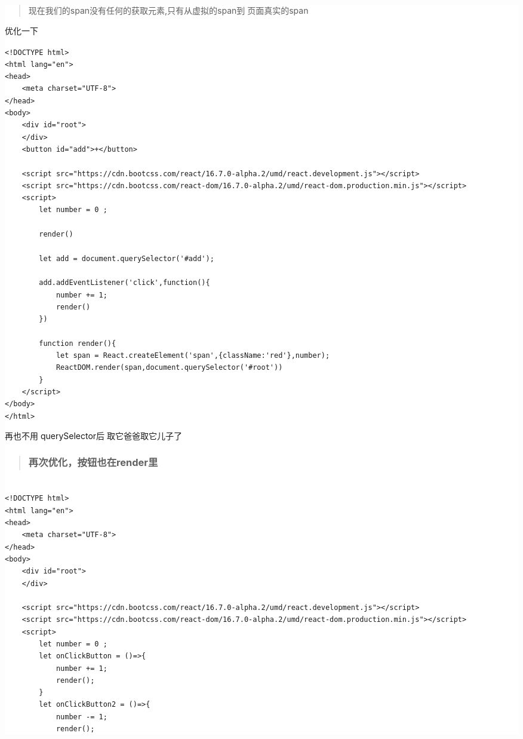 > 现在我们的span没有任何的获取元素,只有从虚拟的span到 页面真实的span

优化一下

```
<!DOCTYPE html>
<html lang="en">
<head>
    <meta charset="UTF-8">
</head>
<body>
    <div id="root">
    </div>
    <button id="add">+</button>

    <script src="https://cdn.bootcss.com/react/16.7.0-alpha.2/umd/react.development.js"></script>  
    <script src="https://cdn.bootcss.com/react-dom/16.7.0-alpha.2/umd/react-dom.production.min.js"></script>
    <script>
        let number = 0 ;

        render()

        let add = document.querySelector('#add');

        add.addEventListener('click',function(){
            number += 1;
            render()
        })

        function render(){
            let span = React.createElement('span',{className:'red'},number);
            ReactDOM.render(span,document.querySelector('#root'))
        }
    </script>
</body>
</html>
```

再也不用 querySelector后 取它爸爸取它儿子了

> ### 再次优化，按钮也在render里

```

<!DOCTYPE html>
<html lang="en">
<head>
    <meta charset="UTF-8">
</head>
<body>
    <div id="root">
    </div>

    <script src="https://cdn.bootcss.com/react/16.7.0-alpha.2/umd/react.development.js"></script>  
    <script src="https://cdn.bootcss.com/react-dom/16.7.0-alpha.2/umd/react-dom.production.min.js"></script>
    <script>
        let number = 0 ;
        let onClickButton = ()=>{
            number += 1;
            render();
        }
        let onClickButton2 = ()=>{
            number -= 1;
            render();
```